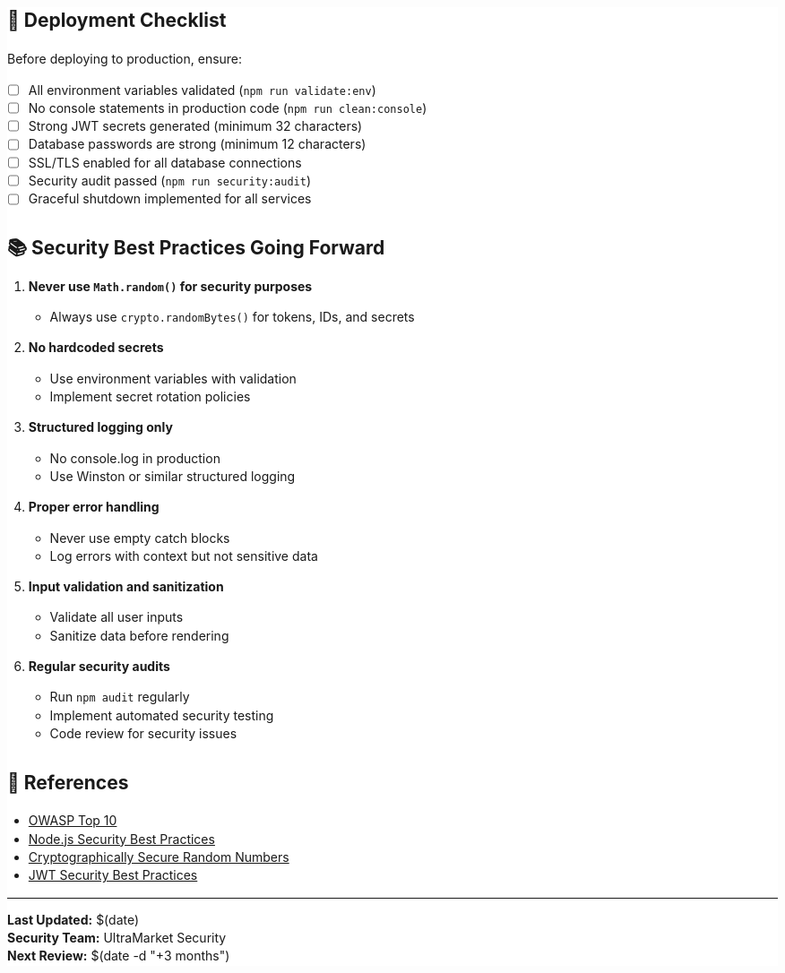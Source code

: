 ## 🚀 Deployment Checklist

Before deploying to production, ensure:

- [ ] All environment variables validated (`npm run validate:env`)
- [ ] No console statements in production code (`npm run clean:console`)
- [ ] Strong JWT secrets generated (minimum 32 characters)
- [ ] Database passwords are strong (minimum 12 characters)
- [ ] SSL/TLS enabled for all database connections
- [ ] Security audit passed (`npm run security:audit`)
- [ ] Graceful shutdown implemented for all services

## 📚 Security Best Practices Going Forward

1. **Never use `Math.random()` for security purposes**
   - Always use `crypto.randomBytes()` for tokens, IDs, and secrets

2. **No hardcoded secrets**
   - Use environment variables with validation
   - Implement secret rotation policies

3. **Structured logging only**
   - No console.log in production
   - Use Winston or similar structured logging

4. **Proper error handling**
   - Never use empty catch blocks
   - Log errors with context but not sensitive data

5. **Input validation and sanitization**
   - Validate all user inputs
   - Sanitize data before rendering

6. **Regular security audits**
   - Run `npm audit` regularly
   - Implement automated security testing
   - Code review for security issues

## 🔗 References

- [OWASP Top 10](https://owasp.org/www-project-top-ten/)
- [Node.js Security Best Practices](https://nodejs.org/en/docs/guides/security/)
- [Cryptographically Secure Random Numbers](https://nodejs.org/api/crypto.html#crypto_crypto_randombytes_size_callback)
- [JWT Security Best Practices](https://auth0.com/blog/a-look-at-the-latest-draft-for-jwt-bcp/)

---

**Last Updated:** $(date)  
**Security Team:** UltraMarket Security  
**Next Review:** $(date -d "+3 months")